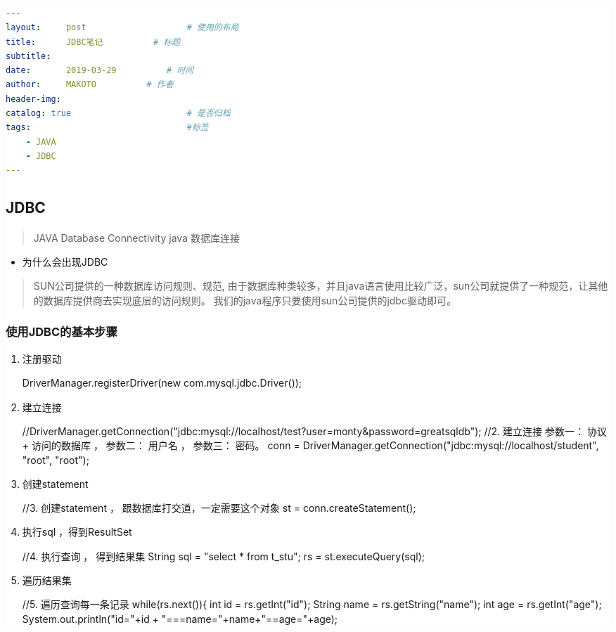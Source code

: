 ```yaml
---
layout:     post   				    # 使用的布局
title:      JDBC笔记			# 标题 
subtitle:   
date:       2019-03-29			# 时间
author:     MAKOTO			# 作者
header-img: 
catalog: true 						# 是否归档
tags:								#标签
    - JAVA
    - JDBC
---
```

## JDBC

> JAVA Database Connectivity java 数据库连接

* 为什么会出现JDBC

> SUN公司提供的一种数据库访问规则、规范, 由于数据库种类较多，并且java语言使用比较广泛，sun公司就提供了一种规范，让其他的数据库提供商去实现底层的访问规则。 我们的java程序只要使用sun公司提供的jdbc驱动即可。


### 使用JDBC的基本步骤

1. 注册驱动

   	DriverManager.registerDriver(new com.mysql.jdbc.Driver());

2. 建立连接

   	//DriverManager.getConnection("jdbc:mysql://localhost/test?user=monty&password=greatsqldb");
   		//2. 建立连接 参数一： 协议 + 访问的数据库 ， 参数二： 用户名 ， 参数三： 密码。
   		conn = DriverManager.getConnection("jdbc:mysql://localhost/student", "root", "root");

3. 创建statement

   	//3. 创建statement ， 跟数据库打交道，一定需要这个对象
   	st = conn.createStatement();

4. 执行sql ，得到ResultSet

   	//4. 执行查询 ， 得到结果集
   		String sql = "select * from t_stu";
   		rs = st.executeQuery(sql);

5. 遍历结果集

   	//5. 遍历查询每一条记录
   		while(rs.next()){
   			int id = rs.getInt("id");
   			String name = rs.getString("name");
   			int age = rs.getInt("age");
   			System.out.println("id="+id + "===name="+name+"==age="+age);
   				